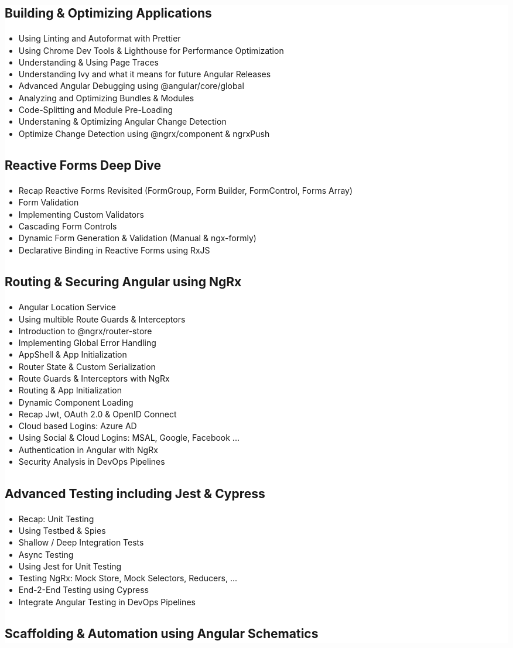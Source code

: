 ## Building & Optimizing Applications

- Using Linting and Autoformat with Prettier
- Using Chrome Dev Tools & Lighthouse for Performance Optimization
- Understanding & Using Page Traces
- Understanding Ivy and what it means for future Angular Releases
- Advanced Angular Debugging using @angular/core/global
- Analyzing and Optimizing Bundles & Modules
- Code-Splitting and Module Pre-Loading
- Understaning & Optimizing Angular Change Detection
- Optimize Change Detection using @ngrx/component & ngrxPush

## Reactive Forms Deep Dive

- Recap Reactive Forms Revisited (FormGroup, Form Builder, FormControl, Forms Array)
- Form Validation
- Implementing Custom Validators
- Cascading Form Controls
- Dynamic Form Generation & Validation (Manual & ngx-formly)
- Declarative Binding in Reactive Forms using RxJS

## Routing & Securing Angular using NgRx

- Angular Location Service
- Using multible Route Guards & Interceptors
- Introduction to @ngrx/router-store
- Implementing Global Error Handling
- AppShell & App Initialization
- Router State & Custom Serialization
- Route Guards & Interceptors with NgRx
- Routing & App Initialization
- Dynamic Component Loading
- Recap Jwt, OAuth 2.0 & OpenID Connect
- Cloud based Logins: Azure AD
- Using Social & Cloud Logins: MSAL, Google, Facebook ...
- Authentication in Angular with NgRx
- Security Analysis in DevOps Pipelines

## Advanced Testing including Jest & Cypress

- Recap: Unit Testing
- Using Testbed & Spies
- Shallow / Deep Integration Tests
- Async Testing
- Using Jest for Unit Testing
- Testing NgRx: Mock Store, Mock Selectors, Reducers, ...
- End-2-End Testing using Cypress
- Integrate Angular Testing in DevOps Pipelines

## Scaffolding & Automation using Angular Schematics
